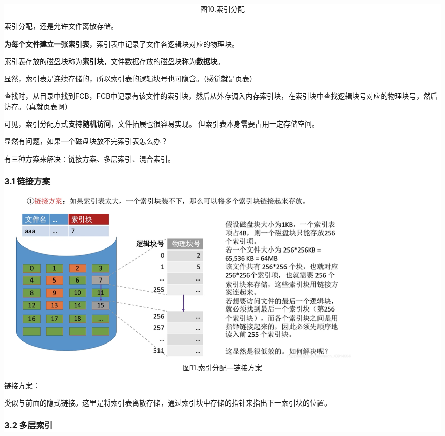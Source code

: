 <center>图10.索引分配</center>

索引分配，还是允许文件离散存储。

**为每个文件建立一张索引表**，索引表中记录了文件各逻辑块对应的物理块。

索引表存放的磁盘块称为**索引块**，文件数据存放的磁盘块称为**数据块**。

显然，索引表是连续存储的，所以索引表的逻辑块号也可隐含。（感觉就是页表）

查找时，从目录中找到FCB，FCB中记录有该文件的索引块，然后从外存调入内存索引块，在索引块中查找逻辑块号对应的物理块号，然后访存。（真就页表啊）

可见，索引分配方式**支持随机访问**，文件拓展也很容易实现。
但索引表本身需要占用一定存储空间。

显然有问题，如果一个磁盘块放不完索引表怎么办？

有三种方案来解决：链接方案、多层索引、混合索引。

### 3.1 链接方案

<img src="操作系统804-11.png" alt="操作系统804-11" style="zoom:67%;" />

<center>图11.索引分配—链接方案</center>

链接方案：

类似与前面的隐式链接。这里是将索引表离散存储，通过索引块中存储的指针来指出下一索引块的位置。

### 3.2 多层索引
